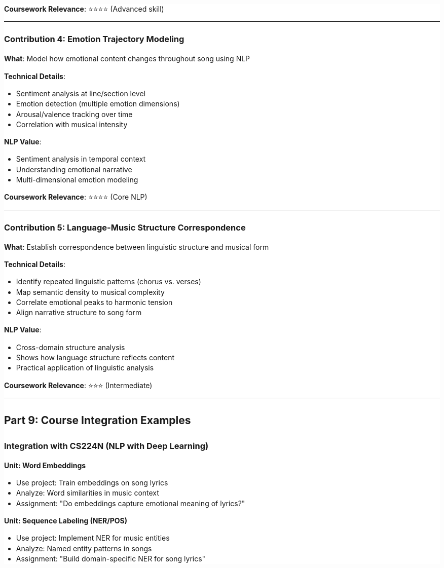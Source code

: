 **Coursework Relevance**: ⭐⭐⭐⭐ (Advanced skill)

---

### Contribution 4: Emotion Trajectory Modeling
**What**: Model how emotional content changes throughout song using NLP

**Technical Details**:
- Sentiment analysis at line/section level
- Emotion detection (multiple emotion dimensions)
- Arousal/valence tracking over time
- Correlation with musical intensity

**NLP Value**:
- Sentiment analysis in temporal context
- Understanding emotional narrative
- Multi-dimensional emotion modeling

**Coursework Relevance**: ⭐⭐⭐⭐ (Core NLP)

---

### Contribution 5: Language-Music Structure Correspondence
**What**: Establish correspondence between linguistic structure and musical form

**Technical Details**:
- Identify repeated linguistic patterns (chorus vs. verses)
- Map semantic density to musical complexity
- Correlate emotional peaks to harmonic tension
- Align narrative structure to song form

**NLP Value**:
- Cross-domain structure analysis
- Shows how language structure reflects content
- Practical application of linguistic analysis

**Coursework Relevance**: ⭐⭐⭐ (Intermediate)

---

## Part 9: Course Integration Examples

### Integration with CS224N (NLP with Deep Learning)

**Unit: Word Embeddings**
- Use project: Train embeddings on song lyrics
- Analyze: Word similarities in music context
- Assignment: "Do embeddings capture emotional meaning of lyrics?"

**Unit: Sequence Labeling (NER/POS)**
- Use project: Implement NER for music entities
- Analyze: Named entity patterns in songs
- Assignment: "Build domain-specific NER for song lyrics"

